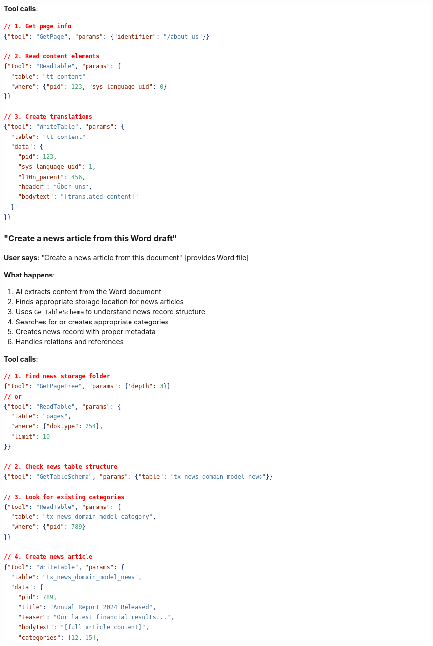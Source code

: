 **Tool calls**:
```json
// 1. Get page info
{"tool": "GetPage", "params": {"identifier": "/about-us"}}

// 2. Read content elements
{"tool": "ReadTable", "params": {
  "table": "tt_content",
  "where": {"pid": 123, "sys_language_uid": 0}
}}

// 3. Create translations
{"tool": "WriteTable", "params": {
  "table": "tt_content",
  "data": {
    "pid": 123,
    "sys_language_uid": 1,
    "l10n_parent": 456,
    "header": "Über uns",
    "bodytext": "[translated content]"
  }
}}
```

### "Create a news article from this Word draft"

**User says**: "Create a news article from this document" [provides Word file]

**What happens**:
1. AI extracts content from the Word document
2. Finds appropriate storage location for news articles
3. Uses `GetTableSchema` to understand news record structure
4. Searches for or creates appropriate categories
5. Creates news record with proper metadata
6. Handles relations and references

**Tool calls**:
```json
// 1. Find news storage folder
{"tool": "GetPageTree", "params": {"depth": 3}}
// or
{"tool": "ReadTable", "params": {
  "table": "pages",
  "where": {"doktype": 254},
  "limit": 10
}}

// 2. Check news table structure
{"tool": "GetTableSchema", "params": {"table": "tx_news_domain_model_news"}}

// 3. Look for existing categories
{"tool": "ReadTable", "params": {
  "table": "tx_news_domain_model_category",
  "where": {"pid": 789}
}}

// 4. Create news article
{"tool": "WriteTable", "params": {
  "table": "tx_news_domain_model_news",
  "data": {
    "pid": 789,
    "title": "Annual Report 2024 Released",
    "teaser": "Our latest financial results...",
    "bodytext": "[full article content]",
    "categories": [12, 15],
```